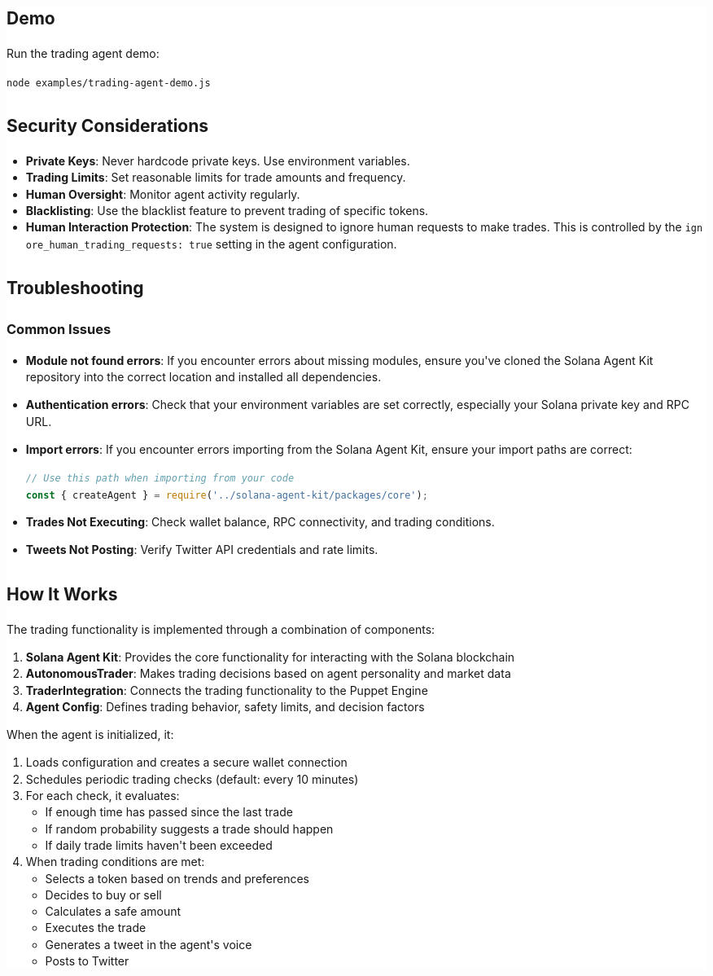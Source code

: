 ## Demo

Run the trading agent demo:

```
node examples/trading-agent-demo.js
```

## Security Considerations

- **Private Keys**: Never hardcode private keys. Use environment variables.
- **Trading Limits**: Set reasonable limits for trade amounts and frequency.
- **Human Oversight**: Monitor agent activity regularly.
- **Blacklisting**: Use the blacklist feature to prevent trading of specific tokens.
- **Human Interaction Protection**: The system is designed to ignore human requests to make trades. This is controlled by the `ignore_human_trading_requests: true` setting in the agent configuration.

## Troubleshooting

### Common Issues

- **Module not found errors**: If you encounter errors about missing modules, ensure you've cloned the Solana Agent Kit repository into the correct location and installed all dependencies.

- **Authentication errors**: Check that your environment variables are set correctly, especially your Solana private key and RPC URL.

- **Import errors**: If you encounter errors importing from the Solana Agent Kit, ensure your import paths are correct:
  ```javascript
  // Use this path when importing from your code
  const { createAgent } = require('../solana-agent-kit/packages/core');
  ```

- **Trades Not Executing**: Check wallet balance, RPC connectivity, and trading conditions.

- **Tweets Not Posting**: Verify Twitter API credentials and rate limits.

## How It Works

The trading functionality is implemented through a combination of components:

1. **Solana Agent Kit**: Provides the core functionality for interacting with the Solana blockchain
2. **AutonomousTrader**: Makes trading decisions based on agent personality and market data
3. **TraderIntegration**: Connects the trading functionality to the Puppet Engine
4. **Agent Config**: Defines trading behavior, safety limits, and decision factors

When the agent is initialized, it:
1. Loads configuration and creates a secure wallet connection
2. Schedules periodic trading checks (default: every 10 minutes)
3. For each check, it evaluates:
   - If enough time has passed since the last trade
   - If random probability suggests a trade should happen
   - If daily trade limits haven't been exceeded
4. When trading conditions are met:
   - Selects a token based on trends and preferences
   - Decides to buy or sell
   - Calculates a safe amount
   - Executes the trade
   - Generates a tweet in the agent's voice
   - Posts to Twitter
